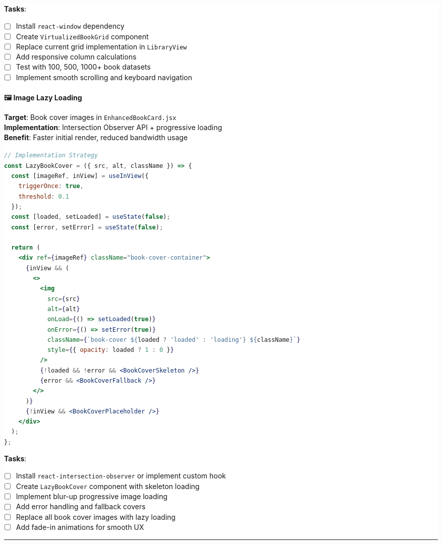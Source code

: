 **Tasks**:
- [ ] Install `react-window` dependency
- [ ] Create `VirtualizedBookGrid` component
- [ ] Replace current grid implementation in `LibraryView`
- [ ] Add responsive column calculations
- [ ] Test with 100, 500, 1000+ book datasets
- [ ] Implement smooth scrolling and keyboard navigation

#### **🖼️ Image Lazy Loading**
**Target**: Book cover images in `EnhancedBookCard.jsx`  
**Implementation**: Intersection Observer API + progressive loading  
**Benefit**: Faster initial render, reduced bandwidth usage

```jsx
// Implementation Strategy
const LazyBookCover = ({ src, alt, className }) => {
  const [imageRef, inView] = useInView({ 
    triggerOnce: true, 
    threshold: 0.1 
  });
  const [loaded, setLoaded] = useState(false);
  const [error, setError] = useState(false);

  return (
    <div ref={imageRef} className="book-cover-container">
      {inView && (
        <>
          <img 
            src={src} 
            alt={alt}
            onLoad={() => setLoaded(true)}
            onError={() => setError(true)}
            className={`book-cover ${loaded ? 'loaded' : 'loading'} ${className}`}
            style={{ opacity: loaded ? 1 : 0 }}
          />
          {!loaded && !error && <BookCoverSkeleton />}
          {error && <BookCoverFallback />}
        </>
      )}
      {!inView && <BookCoverPlaceholder />}
    </div>
  );
};
```

**Tasks**:
- [ ] Install `react-intersection-observer` or implement custom hook
- [ ] Create `LazyBookCover` component with skeleton loading
- [ ] Implement blur-up progressive image loading
- [ ] Add error handling and fallback covers
- [ ] Replace all book cover images with lazy loading
- [ ] Add fade-in animations for smooth UX

---